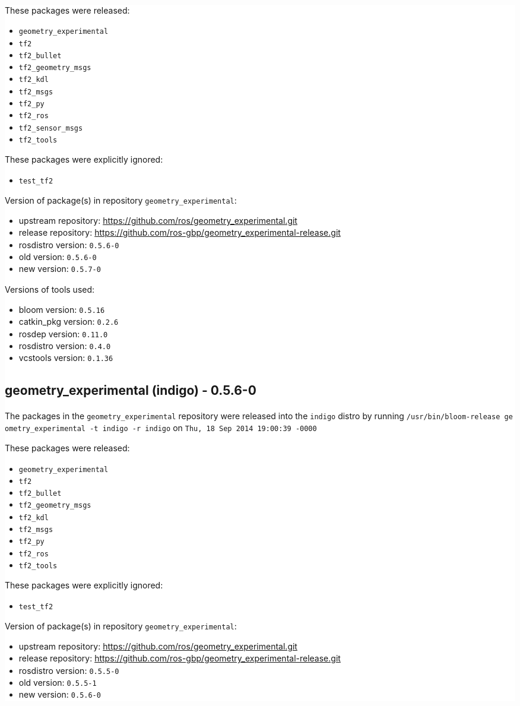 These packages were released:
- `geometry_experimental`
- `tf2`
- `tf2_bullet`
- `tf2_geometry_msgs`
- `tf2_kdl`
- `tf2_msgs`
- `tf2_py`
- `tf2_ros`
- `tf2_sensor_msgs`
- `tf2_tools`

These packages were explicitly ignored:
- `test_tf2`

Version of package(s) in repository `geometry_experimental`:
- upstream repository: https://github.com/ros/geometry_experimental.git
- release repository: https://github.com/ros-gbp/geometry_experimental-release.git
- rosdistro version: `0.5.6-0`
- old version: `0.5.6-0`
- new version: `0.5.7-0`

Versions of tools used:
- bloom version: `0.5.16`
- catkin_pkg version: `0.2.6`
- rosdep version: `0.11.0`
- rosdistro version: `0.4.0`
- vcstools version: `0.1.36`


## geometry_experimental (indigo) - 0.5.6-0

The packages in the `geometry_experimental` repository were released into the `indigo` distro by running `/usr/bin/bloom-release geometry_experimental -t indigo -r indigo` on `Thu, 18 Sep 2014 19:00:39 -0000`

These packages were released:
- `geometry_experimental`
- `tf2`
- `tf2_bullet`
- `tf2_geometry_msgs`
- `tf2_kdl`
- `tf2_msgs`
- `tf2_py`
- `tf2_ros`
- `tf2_tools`

These packages were explicitly ignored:
- `test_tf2`

Version of package(s) in repository `geometry_experimental`:
- upstream repository: https://github.com/ros/geometry_experimental.git
- release repository: https://github.com/ros-gbp/geometry_experimental-release.git
- rosdistro version: `0.5.5-0`
- old version: `0.5.5-1`
- new version: `0.5.6-0`
